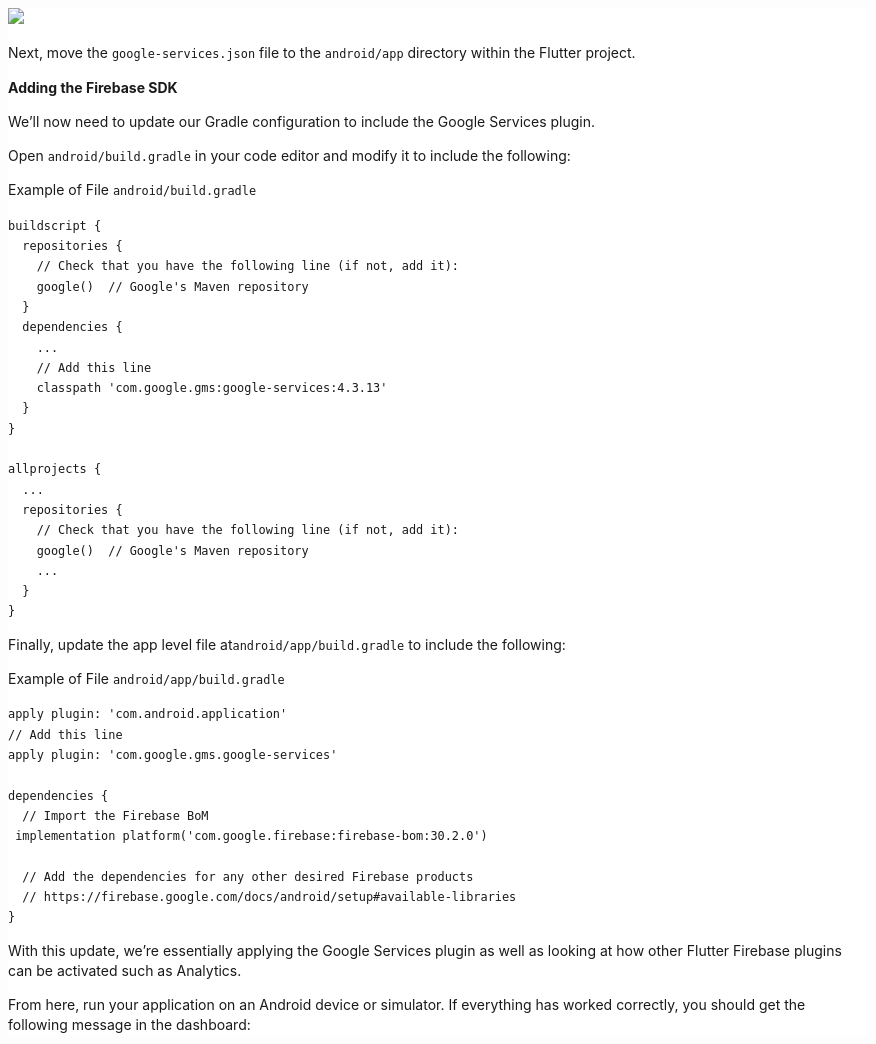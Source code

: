 ![](https://s3.eu-west-3.amazonaws.com/hbtn.intranet/uploads/medias/2022/11/29220467a87b78d62f287d431dc5c308470c01b9.png?X-Amz-Algorithm=AWS4-HMAC-SHA256&X-Amz-Credential=AKIA4MYA5JM5DUTZGMZG%2F20250721%2Feu-west-3%2Fs3%2Faws4_request&X-Amz-Date=20250721T125605Z&X-Amz-Expires=86400&X-Amz-SignedHeaders=host&X-Amz-Signature=43627e470a8e4c223f878b0085381f009513e2ac9ee0bc78927ffbec543b7b15)

Next, move the `google-services.json` file to the `android/app` directory within the Flutter project.

**Adding the Firebase SDK**

We’ll now need to update our Gradle configuration to include the Google Services plugin.

Open `android/build.gradle` in your code editor and modify it to include the following:

Example of File `android/build.gradle`

    buildscript {
      repositories {
        // Check that you have the following line (if not, add it):
        google()  // Google's Maven repository
      }
      dependencies {
        ...
        // Add this line
        classpath 'com.google.gms:google-services:4.3.13'
      }
    }

    allprojects {
      ...
      repositories {
        // Check that you have the following line (if not, add it):
        google()  // Google's Maven repository
        ...
      }
    }


Finally, update the app level file at`android/app/build.gradle` to include the following:

Example of File `android/app/build.gradle`

    apply plugin: 'com.android.application'
    // Add this line
    apply plugin: 'com.google.gms.google-services'

    dependencies {
      // Import the Firebase BoM
     implementation platform('com.google.firebase:firebase-bom:30.2.0')

      // Add the dependencies for any other desired Firebase products
      // https://firebase.google.com/docs/android/setup#available-libraries
    }


With this update, we’re essentially applying the Google Services plugin as well as looking at how other Flutter Firebase plugins can be activated such as Analytics.

From here, run your application on an Android device or simulator. If everything has worked correctly, you should get the following message in the dashboard:
